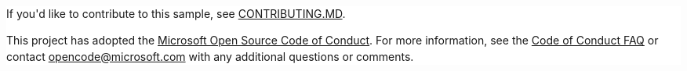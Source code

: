 If you'd like to contribute to this sample, see [CONTRIBUTING.MD](/CONTRIBUTING.md).

This project has adopted the [Microsoft Open Source Code of Conduct](https://opensource.microsoft.com/codeofconduct/). For more information, see the [Code of Conduct FAQ](https://opensource.microsoft.com/codeofconduct/faq/) or contact [opencode@microsoft.com](mailto:opencode@microsoft.com) with any additional questions or comments.
